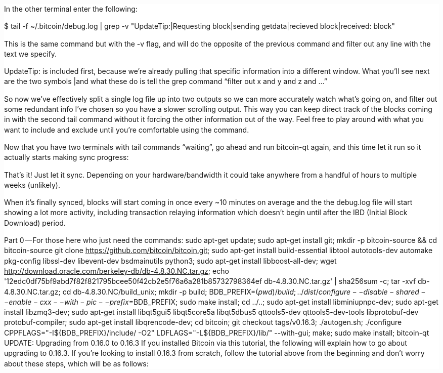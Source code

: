 In the other terminal enter the following:

$ tail -f ~/.bitcoin/debug.log | grep -v "UpdateTip:\|Requesting block\|sending getdata\|recieved block\|received: block"

This is the same command but with the -v flag, and will do the opposite of the previous command and filter out any line with the text we specify.

UpdateTip: is included first, because we’re already pulling that specific information into a different window. What you’ll see next are the two symbols \|and what these do is tell the grep command “filter out x and y and z and …”

So now we’ve effectively split a single log file up into two outputs so we can more accurately watch what’s going on, and filter out some redundant info I’ve chosen so you have a slower scrolling output. This way you can keep direct track of the blocks coming in with the second tail command without it forcing the other information out of the way. Feel free to play around with what you want to include and exclude until you’re comfortable using the command.

Now that you have two terminals with tail commands “waiting”, go ahead and run bitcoin-qt again, and this time let it run so it actually starts making sync progress:


That’s it! Just let it sync. Depending on your hardware/bandwidth it could take anywhere from a handful of hours to multiple weeks (unlikely).

When it’s finally synced, blocks will start coming in once every ~10 minutes on average and the the debug.log file will start showing a lot more activity, including transaction relaying information which doesn’t begin until after the IBD (Initial Block Download) period.

Part 0 — For those here who just need the commands:
sudo apt-get update;
sudo apt-get install git;
mkdir -p bitcoin-source && cd bitcoin-source
git clone https://github.com/bitcoin/bitcoin.git;
sudo apt-get install build-essential libtool autotools-dev automake pkg-config libssl-dev libevent-dev bsdmainutils python3;
sudo apt-get install libboost-all-dev;
wget http://download.oracle.com/berkeley-db/db-4.8.30.NC.tar.gz;
echo '12edc0df75bf9abd7f82f821795bcee50f42cb2e5f76a6a281b85732798364ef  db-4.8.30.NC.tar.gz' | sha256sum -c;
tar -xvf db-4.8.30.NC.tar.gz;
cd db-4.8.30.NC/build_unix;
mkdir -p build;
BDB_PREFIX=$(pwd)/build;
../dist/configure --disable-shared --enable-cxx --with-pic --prefix=$BDB_PREFIX;
sudo make install;
cd ../..;
sudo apt-get install libminiupnpc-dev;
sudo apt-get install libzmq3-dev;
sudo apt-get install libqt5gui5 libqt5core5a libqt5dbus5 qttools5-dev qttools5-dev-tools libprotobuf-dev protobuf-compiler;
sudo apt-get install libqrencode-dev;
cd bitcoin;
git checkout tags/v0.16.3;
./autogen.sh;
./configure CPPFLAGS="-I${BDB_PREFIX}/include/ -O2" LDFLAGS="-L${BDB_PREFIX}/lib/" --with-gui;
make;
sudo make install;
bitcoin-qt
UPDATE: Upgrading from 0.16.0 to 0.16.3
If you installed Bitcoin via this tutorial, the following will explain how to go about upgrading to 0.16.3. If you’re looking to install 0.16.3 from scratch, follow the tutorial above from the beginning and don’t worry about these steps, which will be as follows:
